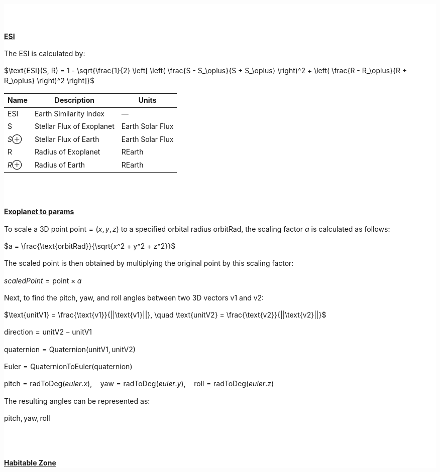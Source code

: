 <br>
<br>

<ins> <strong>ESI </strong></ins>

The ESI is calculated by:

$\text{ESI}(S, R) = 1 - \sqrt{\frac{1}{2} \left[ \left( \frac{S - S_\oplus}{S + S_\oplus} \right)^2 + \left( \frac{R - R_\oplus}{R + R_\oplus} \right)^2 \right]}$

| Name      | Description                        | Units     |
|-----------|------------------------------------|-----------|
| ESI       | Earth Similarity Index             | —         |
| S         | Stellar Flux of Exoplanet          | Earth Solar Flux        |
| $S \oplus$ | Stellar Flux of Earth             | Earth Solar Flux         |
| R         | Radius of Exoplanet                | REarth        |
| $R \oplus$ | Radius of Earth                    | REarth     |

<br>
<br>

<ins><strong>Exoplanet to params </strong></ins>

To scale a 3D point $\text{point} = (x, y, z)$ to a specified orbital radius $\text{orbitRad}$, the scaling factor $a$ is calculated as follows:

$a = \frac{\text{orbitRad}}{\sqrt{x^2 + y^2 + z^2}}$

The scaled point is then obtained by multiplying the original point by this scaling factor:

${scaledPoint} = \text{point} \times a$

Next, to find the pitch, yaw, and roll angles between two 3D vectors $\text{v1}$ and $\text{v2}$:


$\text{unitV1} = \frac{\text{v1}}{||\text{v1}||}, \quad \text{unitV2} = \frac{\text{v2}}{||\text{v2}||}$


$\text{direction} = \text{unitV2} - \text{unitV1}$

$\text{quaternion} = \text{Quaternion}(\text{unitV1}, \text{unitV2})$

$\text{Euler} = \text{QuaternionToEuler}(\text{quaternion})$

$\text{pitch} = \text{radToDeg}(euler.x), \quad \text{yaw} = \text{radToDeg}(euler.y), \quad \text{roll} = \text{radToDeg}(euler.z)$

The resulting angles can be represented as:

${ \text{pitch}, \text{yaw}, \text{roll} }$

<br>
<br>

<ins><strong> Habitable Zone </strong></ins>

